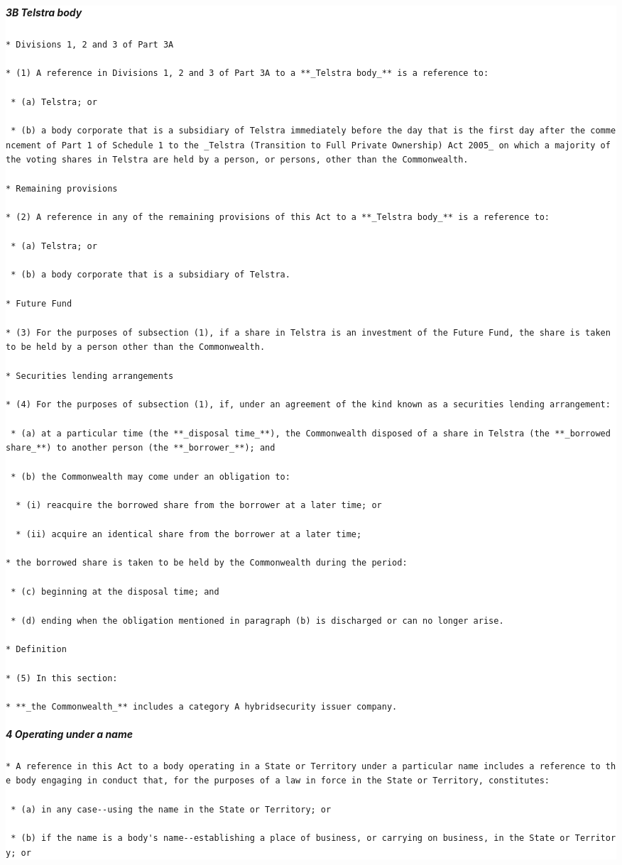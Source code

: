 ##### 3B  Telstra body

    * Divisions 1, 2 and 3 of Part 3A

    * (1) A reference in Divisions 1, 2 and 3 of Part 3A to a **_Telstra body_** is a reference to:

     * (a) Telstra; or

     * (b) a body corporate that is a subsidiary of Telstra immediately before the day that is the first day after the commencement of Part 1 of Schedule 1 to the _Telstra (Transition to Full Private Ownership) Act 2005_ on which a majority of the voting shares in Telstra are held by a person, or persons, other than the Commonwealth.

    * Remaining provisions

    * (2) A reference in any of the remaining provisions of this Act to a **_Telstra body_** is a reference to:

     * (a) Telstra; or

     * (b) a body corporate that is a subsidiary of Telstra.

    * Future Fund

    * (3) For the purposes of subsection (1), if a share in Telstra is an investment of the Future Fund, the share is taken to be held by a person other than the Commonwealth.

    * Securities lending arrangements

    * (4) For the purposes of subsection (1), if, under an agreement of the kind known as a securities lending arrangement:

     * (a) at a particular time (the **_disposal time_**), the Commonwealth disposed of a share in Telstra (the **_borrowed share_**) to another person (the **_borrower_**); and

     * (b) the Commonwealth may come under an obligation to:

      * (i) reacquire the borrowed share from the borrower at a later time; or

      * (ii) acquire an identical share from the borrower at a later time;

    * the borrowed share is taken to be held by the Commonwealth during the period: 

     * (c) beginning at the disposal time; and

     * (d) ending when the obligation mentioned in paragraph (b) is discharged or can no longer arise.

    * Definition

    * (5) In this section:

    * **_the Commonwealth_** includes a category A hybridsecurity issuer company.

##### 4  Operating under a name

    * A reference in this Act to a body operating in a State or Territory under a particular name includes a reference to the body engaging in conduct that, for the purposes of a law in force in the State or Territory, constitutes:

     * (a) in any case--using the name in the State or Territory; or

     * (b) if the name is a body's name--establishing a place of business, or carrying on business, in the State or Territory; or
